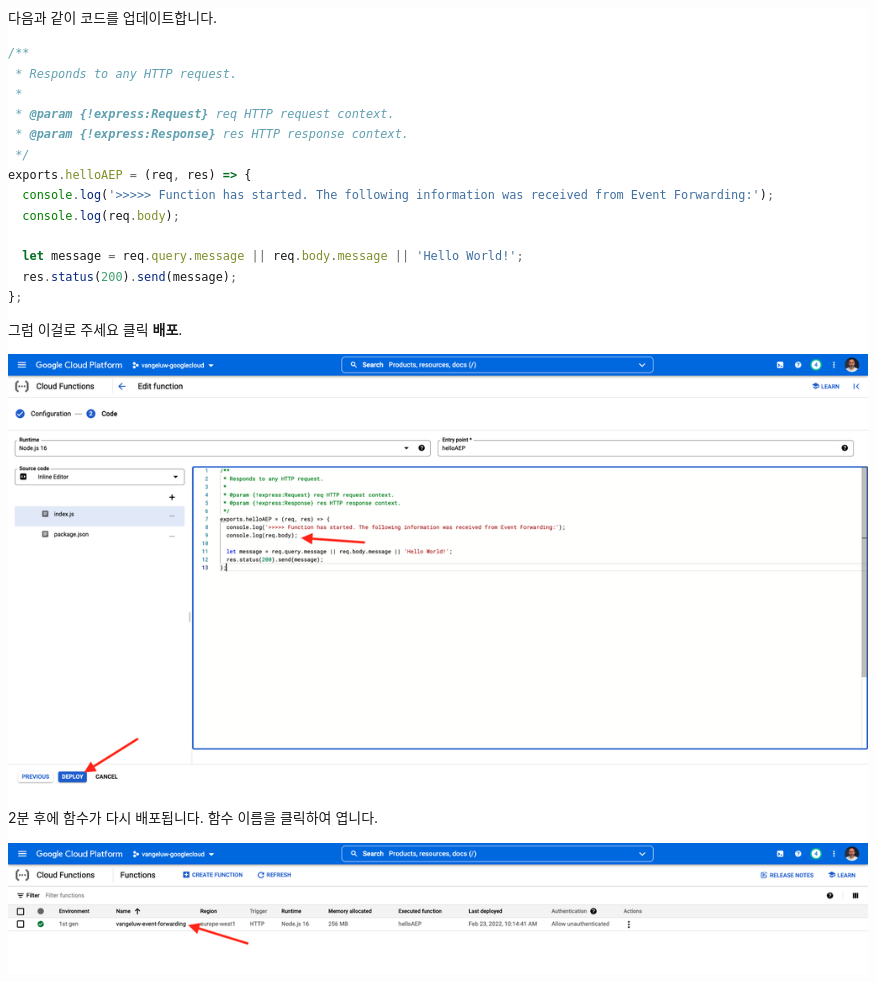 다음과 같이 코드를 업데이트합니다.

```javascript
/**
 * Responds to any HTTP request.
 *
 * @param {!express:Request} req HTTP request context.
 * @param {!express:Response} res HTTP response context.
 */
exports.helloAEP = (req, res) => {
  console.log('>>>>> Function has started. The following information was received from Event Forwarding:');
  console.log(req.body);

  let message = req.query.message || req.body.message || 'Hello World!';
  res.status(200).send(message);
};
```

그럼 이걸로 주세요 클릭 **배포**.

![Adobe Experience Platform 데이터 수집 설정](./images/gcf2.png)

2분 후에 함수가 다시 배포됩니다. 함수 이름을 클릭하여 엽니다.

![Adobe Experience Platform 데이터 수집 설정](./images/gcf3.png)
